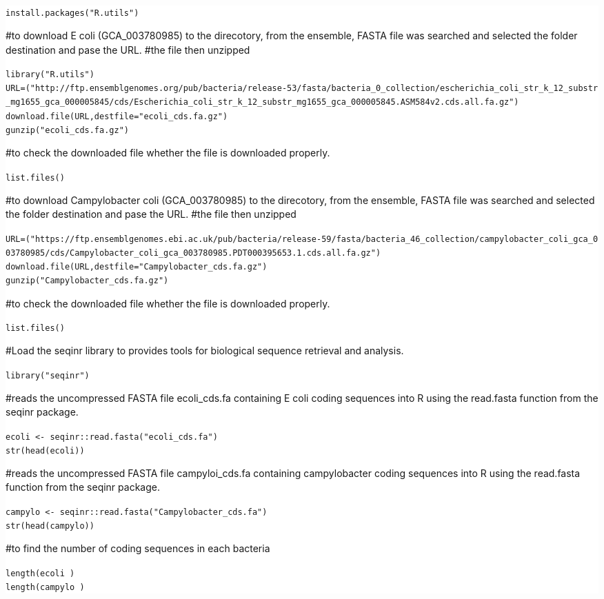 ```{r installation package R utilities}
install.packages("R.utils")
```

#to download E coli (GCA_003780985) to the direcotory, from the ensemble, FASTA file was searched and selected the folder destination and pase the URL.
#the file then unzipped

```{r,E coli download FASTA}
library("R.utils")
URL=("http://ftp.ensemblgenomes.org/pub/bacteria/release-53/fasta/bacteria_0_collection/escherichia_coli_str_k_12_substr_mg1655_gca_000005845/cds/Escherichia_coli_str_k_12_substr_mg1655_gca_000005845.ASM584v2.cds.all.fa.gz")
download.file(URL,destfile="ecoli_cds.fa.gz")
gunzip("ecoli_cds.fa.gz")
```
#to check the downloaded file whether the file is downloaded properly.
```{r}
list.files()
```
#to download Campylobacter coli (GCA_003780985) to the direcotory, from the ensemble, FASTA file was searched and selected the folder destination and pase the URL.
#the file then unzipped
```{r,campylobacter FASTA file download}
URL=("https://ftp.ensemblgenomes.ebi.ac.uk/pub/bacteria/release-59/fasta/bacteria_46_collection/campylobacter_coli_gca_003780985/cds/Campylobacter_coli_gca_003780985.PDT000395653.1.cds.all.fa.gz")
download.file(URL,destfile="Campylobacter_cds.fa.gz")
gunzip("Campylobacter_cds.fa.gz")
```

#to check the downloaded file whether the file is downloaded properly.
```{r}
list.files()
```

#Load the seqinr library to provides tools for biological sequence retrieval and analysis.
```{r}
library("seqinr")
```

#reads the uncompressed FASTA file ecoli_cds.fa containing E coli coding sequences into R using the read.fasta function from the seqinr package. 
```{r,Read Ecoli fasta }
ecoli <- seqinr::read.fasta("ecoli_cds.fa")
str(head(ecoli))
```

#reads the uncompressed FASTA file campyloi_cds.fa containing campylobacter coding sequences into R using the read.fasta function from the seqinr package. 
```{r,Read campylo fasta}
campylo <- seqinr::read.fasta("Campylobacter_cds.fa")
str(head(campylo))
```

#to find the number of coding sequences in each bacteria 
```{r,E-coli and Campylobacter gene coding sequence}
length(ecoli )
length(campylo )
```
